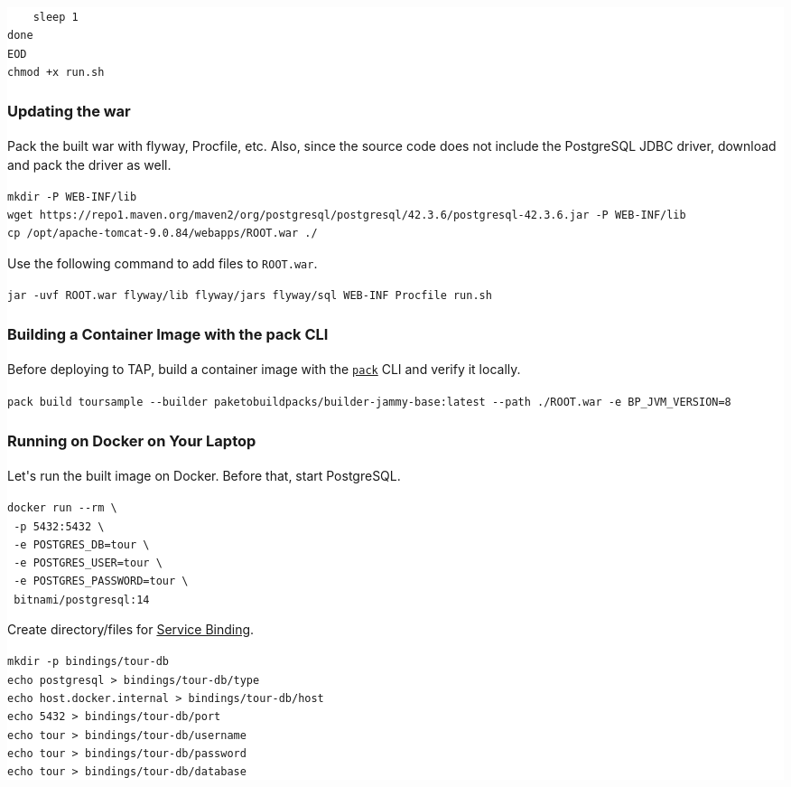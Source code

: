 ```
    sleep 1
done
EOD
chmod +x run.sh
```

### Updating the war

Pack the built war with flyway, Procfile, etc. Also, since the source code does not include the PostgreSQL JDBC driver, download and pack the driver as well.

```
mkdir -P WEB-INF/lib
wget https://repo1.maven.org/maven2/org/postgresql/postgresql/42.3.6/postgresql-42.3.6.jar -P WEB-INF/lib
cp /opt/apache-tomcat-9.0.84/webapps/ROOT.war ./
```

Use the following command to add files to `ROOT.war`.

```
jar -uvf ROOT.war flyway/lib flyway/jars flyway/sql WEB-INF Procfile run.sh
```

### Building a Container Image with the pack CLI

Before deploying to TAP, build a container image with the [`pack`](https://github.com/buildpacks/pack) CLI and verify it locally.

```
pack build toursample --builder paketobuildpacks/builder-jammy-base:latest --path ./ROOT.war -e BP_JVM_VERSION=8
```

### Running on Docker on Your Laptop

Let's run the built image on Docker. Before that, start PostgreSQL.

```
docker run --rm \
 -p 5432:5432 \
 -e POSTGRES_DB=tour \
 -e POSTGRES_USER=tour \
 -e POSTGRES_PASSWORD=tour \
 bitnami/postgresql:14
```

Create directory/files for [Service Binding](https://paketo.io/docs/howto/configuration/#bindings).

```
mkdir -p bindings/tour-db
echo postgresql > bindings/tour-db/type
echo host.docker.internal > bindings/tour-db/host
echo 5432 > bindings/tour-db/port
echo tour > bindings/tour-db/username
echo tour > bindings/tour-db/password
echo tour > bindings/tour-db/database
```
